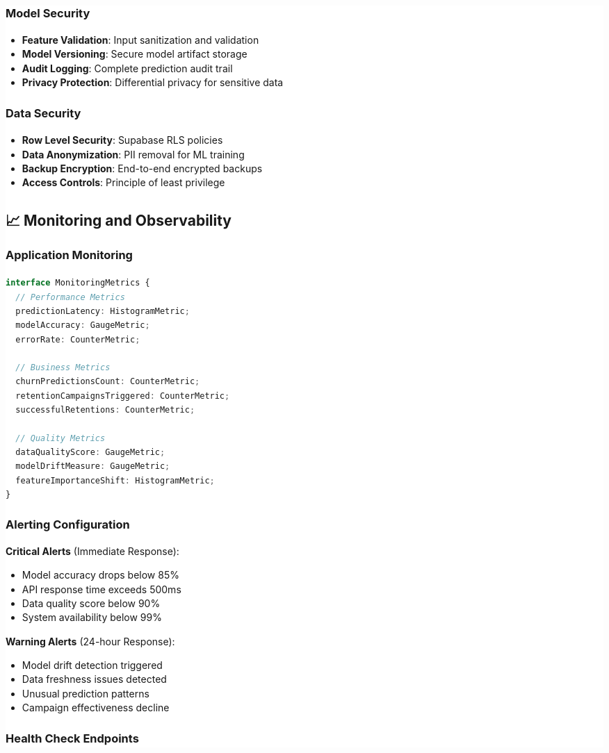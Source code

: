 ### Model Security
- **Feature Validation**: Input sanitization and validation
- **Model Versioning**: Secure model artifact storage
- **Audit Logging**: Complete prediction audit trail
- **Privacy Protection**: Differential privacy for sensitive data

### Data Security
- **Row Level Security**: Supabase RLS policies
- **Data Anonymization**: PII removal for ML training
- **Backup Encryption**: End-to-end encrypted backups
- **Access Controls**: Principle of least privilege

## 📈 Monitoring and Observability

### Application Monitoring

```typescript
interface MonitoringMetrics {
  // Performance Metrics
  predictionLatency: HistogramMetric;
  modelAccuracy: GaugeMetric;
  errorRate: CounterMetric;
  
  // Business Metrics
  churnPredictionsCount: CounterMetric;
  retentionCampaignsTriggered: CounterMetric;
  successfulRetentions: CounterMetric;
  
  // Quality Metrics
  dataQualityScore: GaugeMetric;
  modelDriftMeasure: GaugeMetric;
  featureImportanceShift: HistogramMetric;
}
```

### Alerting Configuration

**Critical Alerts** (Immediate Response):
- Model accuracy drops below 85%
- API response time exceeds 500ms
- Data quality score below 90%
- System availability below 99%

**Warning Alerts** (24-hour Response):
- Model drift detection triggered
- Data freshness issues detected
- Unusual prediction patterns
- Campaign effectiveness decline

### Health Check Endpoints
